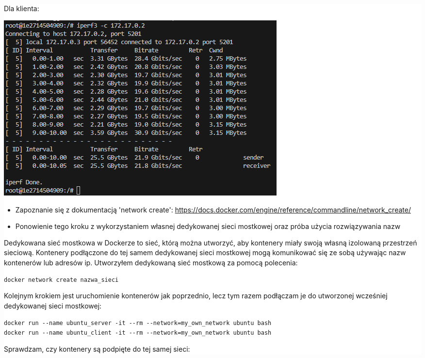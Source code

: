 Dla klienta:

![iperf3-client](./screenshots/4.16.png)

* Zapoznanie się z dokumentacją 'network create': https://docs.docker.com/engine/reference/commandline/network_create/

* Ponowienie tego kroku z wykorzystaniem własnej dedykowanej sieci mostkowej oraz próba użycia rozwiązywania nazw

Dedykowana sieć mostkowa w Dockerze to sieć, którą można utworzyć, aby kontenery miały swoją własną izolowaną przestrzeń sieciową. Kontenery podłączone do tej samem dedykowanej sieci mostkowej mogą komunikować się ze sobą używając nazw kontenerów lub adresów ip. 
Utworzyłem dedykowaną sieć mostkową za pomocą polecenia:
    
    docker network create nazwa_sieci

Kolejnym krokiem jest uruchomienie kontenerów jak poprzednio, lecz tym razem podłączam je do utworzonej wcześniej dedykowanej sieci mostkowej:

    docker run --name ubuntu_server -it --rm --network=my_own_network ubuntu bash
    docker run --name ubuntu_client -it --rm --network=my_own_network ubuntu bash

Sprawdzam, czy kontenery są podpięte do tej samej sieci: 
